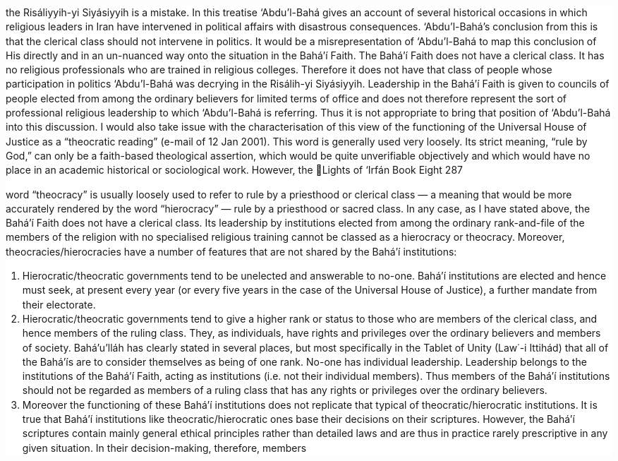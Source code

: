 the Risáliyyih-yi Siyásiyyih is a mistake. In this treatise
‘Abdu’l-Bahá gives an account of several historical occasions in
which religious leaders in Iran have intervened in political
affairs with disastrous consequences. ‘Abdu’l-Bahá’s
conclusion from this is that the clerical class should not
intervene in politics. It would be a misrepresentation of
‘Abdu’l-Bahá to map this conclusion of His directly and in an
un-nuanced way onto the situation in the Bahá’í Faith. The
Bahá’í Faith does not have a clerical class. It has no religious
professionals who are trained in religious colleges. Therefore it
does not have that class of people whose participation in
politics ‘Abdu’l-Bahá was decrying in the Risálih-yi Siyásiyyih.
Leadership in the Bahá’í Faith is given to councils of people
elected from among the ordinary believers for limited terms of
office and does not therefore represent the sort of professional
religious leadership to which ‘Abdu’l-Bahá is referring. Thus it
is not appropriate to bring that position of ‘Abdu’l-Bahá into
this discussion.
   I would also take issue with the characterisation of this view
of the functioning of the Universal House of Justice as a
“theocratic reading” (e-mail of 12 Jan 2001). This word is
generally used very loosely. Its strict meaning, “rule by God,”
can only be a faith-based theological assertion, which would be
quite unverifiable objectively and which would have no place in
an academic historical or sociological work. However, the
Lights of ‘Irfán Book Eight                                  287

word “theocracy” is usually loosely used to refer to rule by a
priesthood or clerical class — a meaning that would be more
accurately rendered by the word “hierocracy” — rule by a
priesthood or sacred class. In any case, as I have stated above,
the Bahá’í Faith does not have a clerical class. Its leadership by
institutions elected from among the ordinary rank-and-file of
the members of the religion with no specialised religious
training cannot be classed as a hierocracy or theocracy.
   Moreover, theocracies/hierocracies have a number of
features that are not shared by the Bahá’í institutions:
1. Hierocratic/theocratic governments tend to be unelected
   and answerable to no-one. Bahá’í institutions are elected
   and hence must seek, at present every year (or every five
   years in the case of the Universal House of Justice), a
   further mandate from their electorate.
2. Hierocratic/theocratic governments tend to give a higher
   rank or status to those who are members of the clerical
   class, and hence members of the ruling class. They, as
   individuals, have rights and privileges over the ordinary
   believers and members of society. Bahá’u’lláh has clearly
   stated in several places, but most specifically in the
   Tablet of Unity (Law˙-i Ittihád) that all of the Bahá’ís are
   to consider themselves as being of one rank. No-one has
   individual leadership. Leadership belongs to the
   institutions of the Bahá’í Faith, acting as institutions
   (i.e. not their individual members). Thus members of the
   Bahá’í institutions should not be regarded as members of
   a ruling class that has any rights or privileges over the
   ordinary believers.
3. Moreover the functioning of these Bahá’í institutions
   does not replicate that typical of theocratic/hierocratic
   institutions. It is true that Bahá’í institutions like
   theocratic/hierocratic ones base their decisions on their
   scriptures. However, the Bahá’í scriptures contain
   mainly general ethical principles rather than detailed laws
   and are thus in practice rarely prescriptive in any given
   situation. In their decision-making, therefore, members